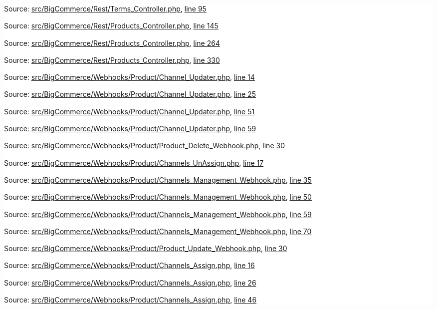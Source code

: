 Source: [src/BigCommerce/Rest/Terms_Controller.php](BigCommerce/Rest/Terms_Controller.php), [line 95](BigCommerce/Rest/Terms_Controller.php#L95-L95)

Source: [src/BigCommerce/Rest/Products_Controller.php](BigCommerce/Rest/Products_Controller.php), [line 145](BigCommerce/Rest/Products_Controller.php#L145-L145)

Source: [src/BigCommerce/Rest/Products_Controller.php](BigCommerce/Rest/Products_Controller.php), [line 264](BigCommerce/Rest/Products_Controller.php#L264-L264)

Source: [src/BigCommerce/Rest/Products_Controller.php](BigCommerce/Rest/Products_Controller.php), [line 330](BigCommerce/Rest/Products_Controller.php#L330-L332)

Source: [src/BigCommerce/Webhooks/Product/Channel_Updater.php](BigCommerce/Webhooks/Product/Channel_Updater.php), [line 14](BigCommerce/Webhooks/Product/Channel_Updater.php#L14-L16)

Source: [src/BigCommerce/Webhooks/Product/Channel_Updater.php](BigCommerce/Webhooks/Product/Channel_Updater.php), [line 25](BigCommerce/Webhooks/Product/Channel_Updater.php#L25-L27)

Source: [src/BigCommerce/Webhooks/Product/Channel_Updater.php](BigCommerce/Webhooks/Product/Channel_Updater.php), [line 51](BigCommerce/Webhooks/Product/Channel_Updater.php#L51-L54)

Source: [src/BigCommerce/Webhooks/Product/Channel_Updater.php](BigCommerce/Webhooks/Product/Channel_Updater.php), [line 59](BigCommerce/Webhooks/Product/Channel_Updater.php#L59-L62)

Source: [src/BigCommerce/Webhooks/Product/Product_Delete_Webhook.php](BigCommerce/Webhooks/Product/Product_Delete_Webhook.php), [line 30](BigCommerce/Webhooks/Product/Product_Delete_Webhook.php#L30-L37)

Source: [src/BigCommerce/Webhooks/Product/Channels_UnAssign.php](BigCommerce/Webhooks/Product/Channels_UnAssign.php), [line 17](BigCommerce/Webhooks/Product/Channels_UnAssign.php#L17-L19)

Source: [src/BigCommerce/Webhooks/Product/Channels_Management_Webhook.php](BigCommerce/Webhooks/Product/Channels_Management_Webhook.php), [line 35](BigCommerce/Webhooks/Product/Channels_Management_Webhook.php#L35-L37)

Source: [src/BigCommerce/Webhooks/Product/Channels_Management_Webhook.php](BigCommerce/Webhooks/Product/Channels_Management_Webhook.php), [line 50](BigCommerce/Webhooks/Product/Channels_Management_Webhook.php#L50-L53)

Source: [src/BigCommerce/Webhooks/Product/Channels_Management_Webhook.php](BigCommerce/Webhooks/Product/Channels_Management_Webhook.php), [line 59](BigCommerce/Webhooks/Product/Channels_Management_Webhook.php#L59-L62)

Source: [src/BigCommerce/Webhooks/Product/Channels_Management_Webhook.php](BigCommerce/Webhooks/Product/Channels_Management_Webhook.php), [line 70](BigCommerce/Webhooks/Product/Channels_Management_Webhook.php#L70-L74)

Source: [src/BigCommerce/Webhooks/Product/Product_Update_Webhook.php](BigCommerce/Webhooks/Product/Product_Update_Webhook.php), [line 30](BigCommerce/Webhooks/Product/Product_Update_Webhook.php#L30-L37)

Source: [src/BigCommerce/Webhooks/Product/Channels_Assign.php](BigCommerce/Webhooks/Product/Channels_Assign.php), [line 16](BigCommerce/Webhooks/Product/Channels_Assign.php#L16-L18)

Source: [src/BigCommerce/Webhooks/Product/Channels_Assign.php](BigCommerce/Webhooks/Product/Channels_Assign.php), [line 26](BigCommerce/Webhooks/Product/Channels_Assign.php#L26-L29)

Source: [src/BigCommerce/Webhooks/Product/Channels_Assign.php](BigCommerce/Webhooks/Product/Channels_Assign.php), [line 46](BigCommerce/Webhooks/Product/Channels_Assign.php#L46-L49)
